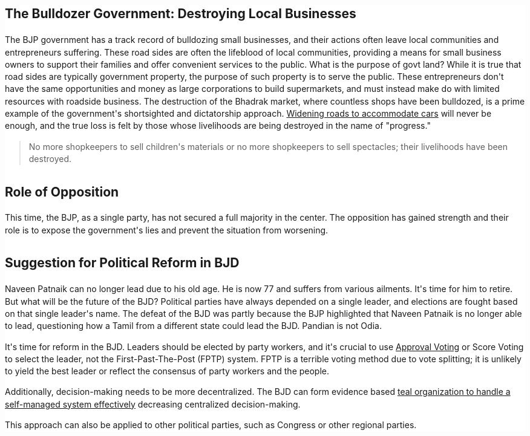 
## The Bulldozer Government: Destroying Local Businesses

The BJP government has a track record of bulldozing small businesses, and their actions often leave local communities and entrepreneurs suffering. These road sides are often the lifeblood of local communities, providing a means for small business owners to support their families and offer convenient services to the public. What is the purpose of govt land? While it is true that road sides are typically government property, the purpose of such property is to serve the public. These entrepreneurs don't have the same opportunities and money  as large corporations to build supermarkets, and must instead make do with limited resources with roadside business. The destruction of the Bhadrak market, where countless shops have been bulldozed, is a prime example of the government's shortsighted and dictatorship approach. [Widening roads to accommodate cars](https://iambrainstorming.github.io/chapters/road-planning-of-cities.html#city-traffic-sucks-they-should-widen-the-roads) will never be enough, and the true loss is felt by those whose livelihoods are being destroyed in the name of "progress."

> No more shopkeepers to sell children's materials or no more shopkeepers to sell spectacles; their livelihoods have been destroyed.


<iframe width="560" height="315" src="https://www.youtube.com/embed/Kz0pe1YHQR4?si=L-EaZmLm1AFcnSpG" title="YouTube video player" frameborder="0" allow="accelerometer; autoplay; clipboard-write; encrypted-media; gyroscope; picture-in-picture; web-share" referrerpolicy="strict-origin-when-cross-origin" allowfullscreen></iframe>

## Role of Opposition

This time, the BJP, as a single party, has not secured a full majority in the center. The opposition has gained strength and their role is to expose the government's lies and prevent the situation from worsening.


## Suggestion for Political Reform in BJD

Naveen Patnaik can no longer lead due to his old age. He is now 77 and suffers from various ailments. It's time for him to retire. But what will be the future of the BJD? Political parties have always depended on a single leader, and elections are fought based on that single leader's name. The defeat of the BJD was partly because the BJP highlighted that Naveen Patnaik is no longer able to lead, questioning how a Tamil from a different state could lead the BJD. Pandian is not Odia.

It's time for reform in the BJD. Leaders should be elected by party workers, and it's crucial to use [Approval Voting](https://electionscience.org/approval-voting-faqs/) or Score Voting to select the leader, not the First-Past-The-Post (FPTP) system. FPTP is a terrible voting method due to vote splitting; it is unlikely to yield the best leader or reflect the consensus of party workers and the people.

Additionally, decision-making needs to be more decentralized. The BJD can form evidence based [teal organization to handle a self-managed system effectively](https://cloudflare-ipfs.com/ipfs/bafykbzacecfk7ruyr2cyk4px5o4op6tzdfnkwfzah3t5drrwxrftznfahhn3c?filename=Laloux%2C%20Frederic%20-%20Reinventing%20Organizations_%20A%20Guide%20to%20Creating%20Organizations%20Inspired%20by%20the%20Next%20Stage%20of%20Human%20Consciousness-Nelson%20Parker%20%282014%29.epub) decreasing centralized decision-making.

This approach can also be applied to other political parties, such as Congress or other regional parties.
